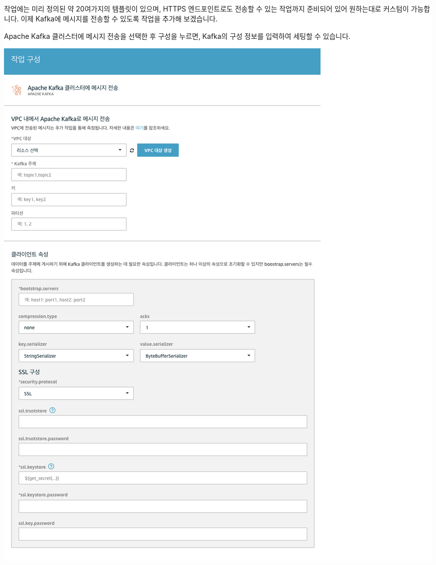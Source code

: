 작업에는 미리 정의된 약 20여가지의 템플릿이 있으며, HTTPS 엔드포인트로도 전송할 수 있는 작업까지 준비되어 있어 원하는대로 커스텀이 가능합니다. 이제 Kafka에 메시지를 전송할 수 있도록 작업을 추가해 보겠습니다.

Apache Kafka 클러스터에 메시지 전송을 선택한 후 구성을 누르면, Kafka의 구성 정보를 입력하여 세팅할 수 있습니다.

![](/img/iot-pipeline-2/create-kafka-sink-worker.png)
